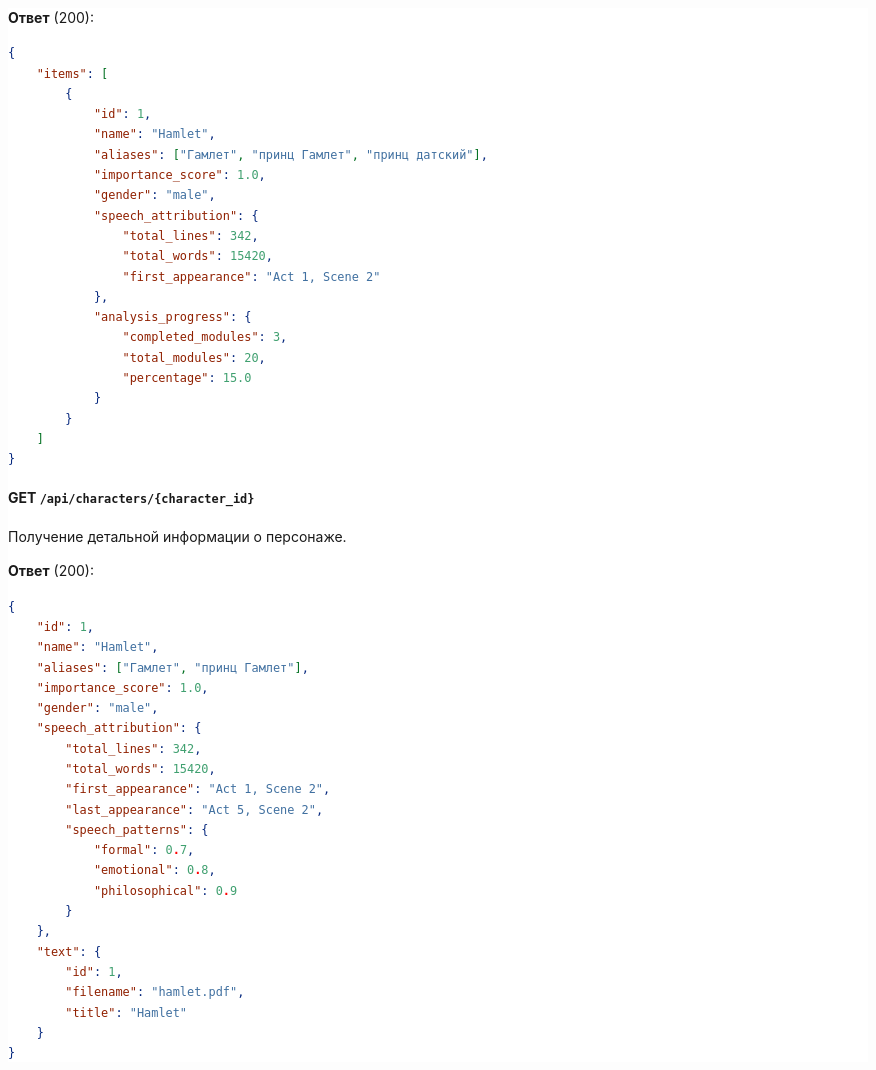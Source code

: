 **Ответ** (200):
```json
{
    "items": [
        {
            "id": 1,
            "name": "Hamlet",
            "aliases": ["Гамлет", "принц Гамлет", "принц датский"],
            "importance_score": 1.0,
            "gender": "male",
            "speech_attribution": {
                "total_lines": 342,
                "total_words": 15420,
                "first_appearance": "Act 1, Scene 2"
            },
            "analysis_progress": {
                "completed_modules": 3,
                "total_modules": 20,
                "percentage": 15.0
            }
        }
    ]
}
```

#### GET `/api/characters/{character_id}`
Получение детальной информации о персонаже.

**Ответ** (200):
```json
{
    "id": 1,
    "name": "Hamlet",
    "aliases": ["Гамлет", "принц Гамлет"],
    "importance_score": 1.0,
    "gender": "male",
    "speech_attribution": {
        "total_lines": 342,
        "total_words": 15420,
        "first_appearance": "Act 1, Scene 2",
        "last_appearance": "Act 5, Scene 2",
        "speech_patterns": {
            "formal": 0.7,
            "emotional": 0.8,
            "philosophical": 0.9
        }
    },
    "text": {
        "id": 1,
        "filename": "hamlet.pdf",
        "title": "Hamlet"
    }
}
```
